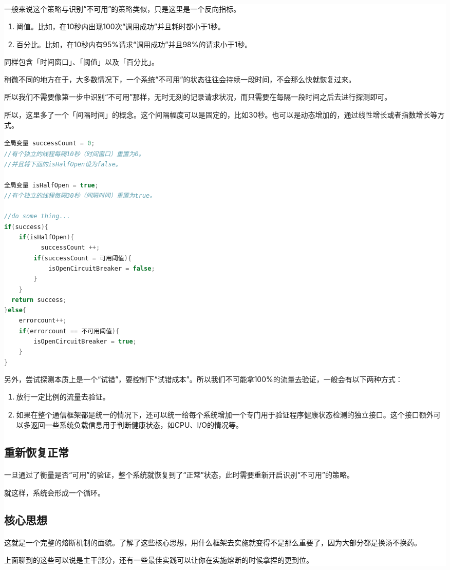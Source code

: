 一般来说这个策略与识别“不可用”的策略类似，只是这里是一个反向指标。

1. 阈值。比如，在10秒内出现100次“调用成功”并且耗时都小于1秒。

2. 百分比。比如，在10秒内有95%请求“调用成功”并且98%的请求小于1秒。

同样包含「时间窗口」、「阈值」以及「百分比」。

稍微不同的地方在于，大多数情况下，一个系统“不可用”的状态往往会持续一段时间，不会那么快就恢复过来。

所以我们不需要像第一步中识别“不可用”那样，无时无刻的记录请求状况，而只需要在每隔一段时间之后去进行探测即可。

所以，这里多了一个「间隔时间」的概念。这个间隔幅度可以是固定的，比如30秒。也可以是动态增加的，通过线性增长或者指数增长等方式。

```java
全局变量 successCount = 0; 
//有个独立的线程每隔10秒（时间窗口）重置为0。
//并且将下面的isHalfOpen设为false。

全局变量 isHalfOpen = true;
//有个独立的线程每隔30秒（间隔时间）重置为true。

//do some thing...
if(success){
    if(isHalfOpen){        
          successCount ++;
        if(successCount = 可用阈值){
            isOpenCircuitBreaker = false;       
        }    
    }       
  return success;
}else{    
    errorcount++;
    if(errorcount == 不可用阈值){
        isOpenCircuitBreaker = true;    
    }
}
```

另外，尝试探测本质上是一个“试错”，要控制下“试错成本”。所以我们不可能拿100%的流量去验证，一般会有以下两种方式：

1. 放行一定比例的流量去验证。

2. 如果在整个通信框架都是统一的情况下，还可以统一给每个系统增加一个专门用于验证程序健康状态检测的独立接口。这个接口额外可以多返回一些系统负载信息用于判断健康状态，如CPU、I/O的情况等。

## 重新恢复正常

一旦通过了衡量是否“可用”的验证，整个系统就恢复到了“正常”状态，此时需要重新开启识别“不可用”的策略。

就这样，系统会形成一个循环。


## 核心思想

这就是一个完整的熔断机制的面貌。了解了这些核心思想，用什么框架去实施就变得不是那么重要了，因为大部分都是换汤不换药。

上面聊到的这些可以说是主干部分，还有一些最佳实践可以让你在实施熔断的时候拿捏的更到位。
